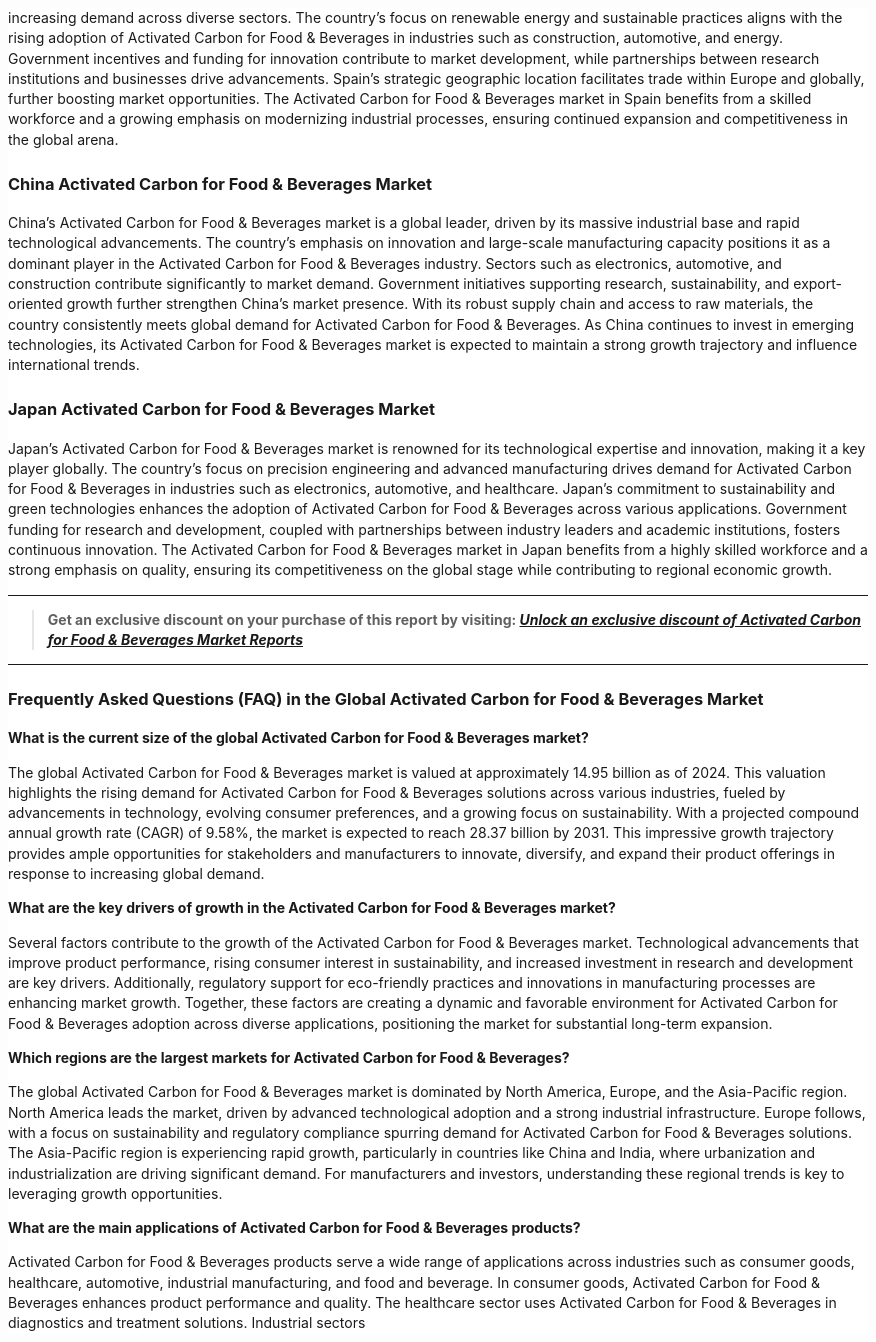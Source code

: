 increasing demand across diverse sectors. The country&rsquo;s focus on renewable energy and sustainable practices aligns with the rising adoption of Activated Carbon for Food & Beverages in industries such as construction, automotive, and energy. Government incentives and funding for innovation contribute to market development, while partnerships between research institutions and businesses drive advancements. Spain&rsquo;s strategic geographic location facilitates trade within Europe and globally, further boosting market opportunities. The Activated Carbon for Food & Beverages market in Spain benefits from a skilled workforce and a growing emphasis on modernizing industrial processes, ensuring continued expansion and competitiveness in the global arena.</p><h3>China Activated Carbon for Food & Beverages Market</h3><p>China&rsquo;s Activated Carbon for Food & Beverages market is a global leader, driven by its massive industrial base and rapid technological advancements. The country&rsquo;s emphasis on innovation and large-scale manufacturing capacity positions it as a dominant player in the Activated Carbon for Food & Beverages industry. Sectors such as electronics, automotive, and construction contribute significantly to market demand. Government initiatives supporting research, sustainability, and export-oriented growth further strengthen China&rsquo;s market presence. With its robust supply chain and access to raw materials, the country consistently meets global demand for Activated Carbon for Food & Beverages. As China continues to invest in emerging technologies, its Activated Carbon for Food & Beverages market is expected to maintain a strong growth trajectory and influence international trends.</p><h3>Japan Activated Carbon for Food & Beverages Market</h3><p>Japan&rsquo;s Activated Carbon for Food & Beverages market is renowned for its technological expertise and innovation, making it a key player globally. The country&rsquo;s focus on precision engineering and advanced manufacturing drives demand for Activated Carbon for Food & Beverages in industries such as electronics, automotive, and healthcare. Japan&rsquo;s commitment to sustainability and green technologies enhances the adoption of Activated Carbon for Food & Beverages across various applications. Government funding for research and development, coupled with partnerships between industry leaders and academic institutions, fosters continuous innovation. The Activated Carbon for Food & Beverages market in Japan benefits from a highly skilled workforce and a strong emphasis on quality, ensuring its competitiveness on the global stage while contributing to regional economic growth.</p><hr /><blockquote><p><strong>Get an exclusive discount on your purchase of this report by visiting: <em><a href="://marketresearchpulse.com/ask-for-discount/101288?utm_source=Github&amp;utm_medium=023">Unlock an exclusive discount of Activated Carbon for Food & Beverages Market Reports</a></em>&nbsp;</strong></p></blockquote><hr /><h3>Frequently Asked Questions (FAQ) in the Global Activated Carbon for Food & Beverages Market</h3><p><strong>What is the current size of the global Activated Carbon for Food & Beverages market?</strong></p><p>The global Activated Carbon for Food & Beverages market is valued at approximately 14.95 billion as of 2024. This valuation highlights the rising demand for Activated Carbon for Food & Beverages solutions across various industries, fueled by advancements in technology, evolving consumer preferences, and a growing focus on sustainability. With a projected compound annual growth rate (CAGR) of 9.58%, the market is expected to reach 28.37 billion by 2031. This impressive growth trajectory provides ample opportunities for stakeholders and manufacturers to innovate, diversify, and expand their product offerings in response to increasing global demand.</p><p><strong>What are the key drivers of growth in the Activated Carbon for Food & Beverages market?</strong></p><p>Several factors contribute to the growth of the Activated Carbon for Food & Beverages market. Technological advancements that improve product performance, rising consumer interest in sustainability, and increased investment in research and development are key drivers. Additionally, regulatory support for eco-friendly practices and innovations in manufacturing processes are enhancing market growth. Together, these factors are creating a dynamic and favorable environment for Activated Carbon for Food & Beverages adoption across diverse applications, positioning the market for substantial long-term expansion.</p><p><strong>Which regions are the largest markets for Activated Carbon for Food & Beverages?</strong></p><p>The global Activated Carbon for Food & Beverages market is dominated by North America, Europe, and the Asia-Pacific region. North America leads the market, driven by advanced technological adoption and a strong industrial infrastructure. Europe follows, with a focus on sustainability and regulatory compliance spurring demand for Activated Carbon for Food & Beverages solutions. The Asia-Pacific region is experiencing rapid growth, particularly in countries like China and India, where urbanization and industrialization are driving significant demand. For manufacturers and investors, understanding these regional trends is key to leveraging growth opportunities.</p><p><strong>What are the main applications of Activated Carbon for Food & Beverages products?</strong></p><p>Activated Carbon for Food & Beverages products serve a wide range of applications across industries such as consumer goods, healthcare, automotive, industrial manufacturing, and food and beverage. In consumer goods, Activated Carbon for Food & Beverages enhances product performance and quality. The healthcare sector uses Activated Carbon for Food & Beverages in diagnostics and treatment solutions. Industrial sectors